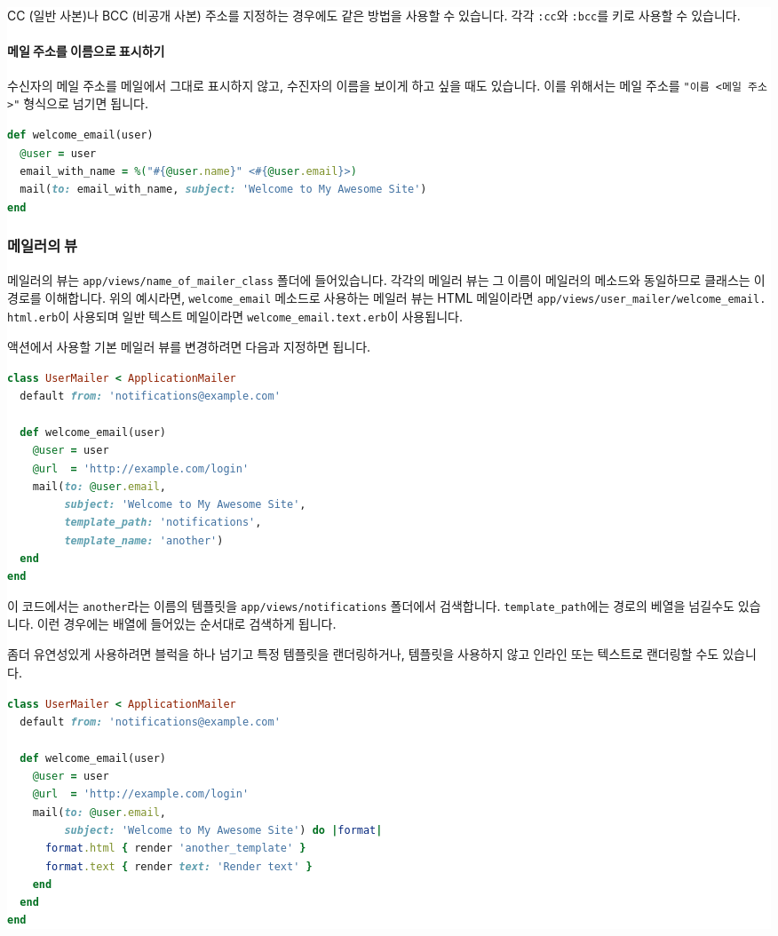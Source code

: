CC (일반 사본)나 BCC (비공개 사본) 주소를 지정하는 경우에도 같은 방법을 사용할 수 있습니다. 각각 `:cc`와 `:bcc`를 키로 사용할 수 있습니다.

#### 메일 주소를 이름으로 표시하기

수신자의 메일 주소를 메일에서 그대로 표시하지 않고, 수진자의 이름을 보이게 하고 싶을 때도 있습니다. 이를 위해서는 메일 주소를 `"이름 <메일 주소>"` 형식으로 넘기면 됩니다.

```ruby
def welcome_email(user)
  @user = user
  email_with_name = %("#{@user.name}" <#{@user.email}>)
  mail(to: email_with_name, subject: 'Welcome to My Awesome Site')
end
```

### 메일러의 뷰

메일러의 뷰는 `app/views/name_of_mailer_class` 폴더에 들어있습니다. 각각의 메일러 뷰는 그 이름이 메일러의 메소드와 동일하므로 클래스는 이 경로를 이해합니다. 위의 예시라면, `welcome_email` 메소드로 사용하는 메일러 뷰는 HTML 메일이라면 `app/views/user_mailer/welcome_email.html.erb`이 사용되며 일반 텍스트 메일이라면 `welcome_email.text.erb`이 사용됩니다.

액션에서 사용할 기본 메일러 뷰를 변경하려면 다음과 지정하면 됩니다.

```ruby
class UserMailer < ApplicationMailer
  default from: 'notifications@example.com'

  def welcome_email(user)
    @user = user
    @url  = 'http://example.com/login'
    mail(to: @user.email,
         subject: 'Welcome to My Awesome Site',
         template_path: 'notifications',
         template_name: 'another')
  end
end
```

이 코드에서는 `another`라는 이름의 템플릿을 `app/views/notifications` 폴더에서 검색합니다. `template_path`에는 경로의 베열을 넘길수도 있습니다. 이런 경우에는 배열에 들어있는 순서대로 검색하게 됩니다.

좀더 유연성있게 사용하려면 블럭을 하나 넘기고 특정 템플릿을 랜더링하거나, 템플릿을 사용하지 않고 인라인 또는 텍스트로 랜더링할 수도 있습니다.

```ruby
class UserMailer < ApplicationMailer
  default from: 'notifications@example.com'

  def welcome_email(user)
    @user = user
    @url  = 'http://example.com/login'
    mail(to: @user.email,
         subject: 'Welcome to My Awesome Site') do |format|
      format.html { render 'another_template' }
      format.text { render text: 'Render text' }
    end
  end
end
```

